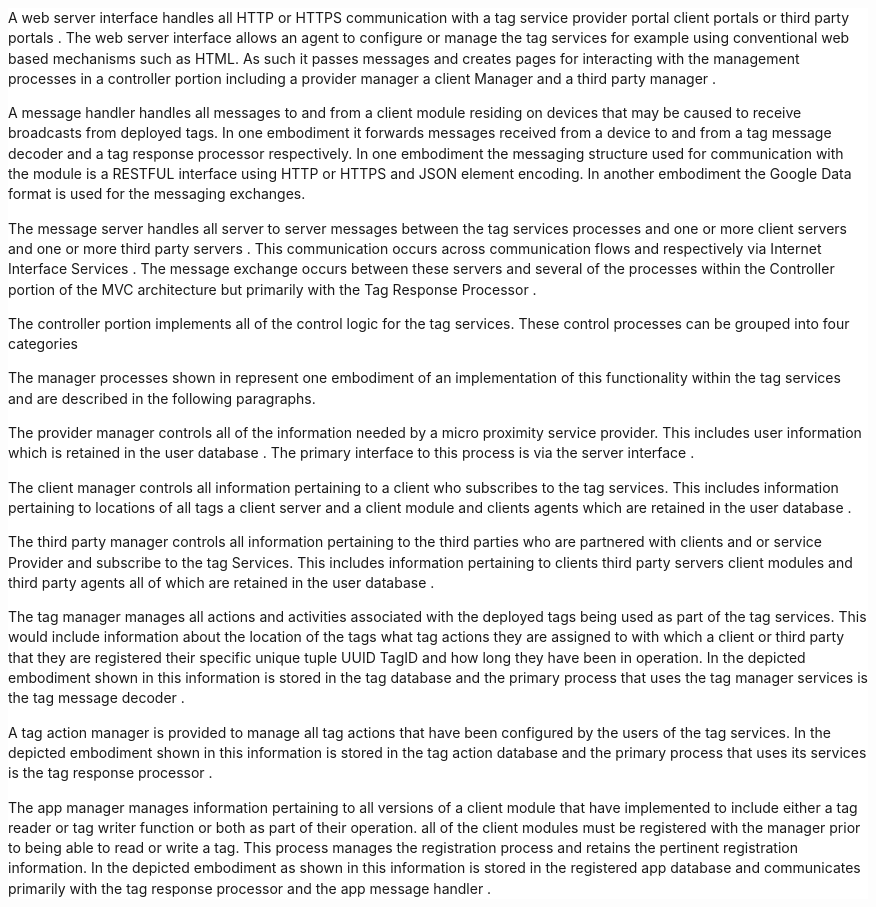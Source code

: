 A web server interface handles all HTTP or HTTPS communication with a tag service provider portal client portals or third party portals . The web server interface allows an agent to configure or manage the tag services for example using conventional web based mechanisms such as HTML. As such it passes messages and creates pages for interacting with the management processes in a controller portion including a provider manager a client Manager and a third party manager .

A message handler handles all messages to and from a client module residing on devices that may be caused to receive broadcasts from deployed tags. In one embodiment it forwards messages received from a device to and from a tag message decoder and a tag response processor respectively. In one embodiment the messaging structure used for communication with the module is a RESTFUL interface using HTTP or HTTPS and JSON element encoding. In another embodiment the Google Data format is used for the messaging exchanges.

The message server handles all server to server messages between the tag services processes and one or more client servers and one or more third party servers . This communication occurs across communication flows and respectively via Internet Interface Services . The message exchange occurs between these servers and several of the processes within the Controller portion of the MVC architecture but primarily with the Tag Response Processor .

The controller portion implements all of the control logic for the tag services. These control processes can be grouped into four categories 

The manager processes shown in represent one embodiment of an implementation of this functionality within the tag services and are described in the following paragraphs.

The provider manager controls all of the information needed by a micro proximity service provider. This includes user information which is retained in the user database . The primary interface to this process is via the server interface .

The client manager controls all information pertaining to a client who subscribes to the tag services. This includes information pertaining to locations of all tags a client server and a client module and clients agents which are retained in the user database .

The third party manager controls all information pertaining to the third parties who are partnered with clients and or service Provider and subscribe to the tag Services. This includes information pertaining to clients third party servers client modules and third party agents all of which are retained in the user database .

The tag manager manages all actions and activities associated with the deployed tags being used as part of the tag services. This would include information about the location of the tags what tag actions they are assigned to with which a client or third party that they are registered their specific unique tuple UUID TagID and how long they have been in operation. In the depicted embodiment shown in this information is stored in the tag database and the primary process that uses the tag manager services is the tag message decoder .

A tag action manager is provided to manage all tag actions that have been configured by the users of the tag services. In the depicted embodiment shown in this information is stored in the tag action database and the primary process that uses its services is the tag response processor .

The app manager manages information pertaining to all versions of a client module that have implemented to include either a tag reader or tag writer function or both as part of their operation. all of the client modules must be registered with the manager prior to being able to read or write a tag. This process manages the registration process and retains the pertinent registration information. In the depicted embodiment as shown in this information is stored in the registered app database and communicates primarily with the tag response processor and the app message handler .

